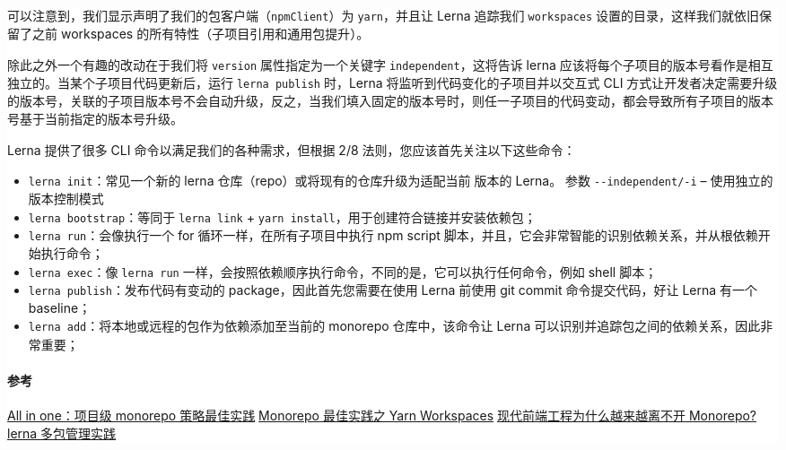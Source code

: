 可以注意到，我们显示声明了我们的包客户端（`npmClient`）为 `yarn`，并且让 Lerna 追踪我们 `workspaces` 设置的目录，这样我们就依旧保留了之前 workspaces 的所有特性（子项目引用和通用包提升）。

除此之外一个有趣的改动在于我们将 `version` 属性指定为一个关键字 `independent`，这将告诉 lerna 应该将每个子项目的版本号看作是相互独立的。当某个子项目代码更新后，运行 `lerna publish` 时，Lerna 将监听到代码变化的子项目并以交互式 CLI 方式让开发者决定需要升级的版本号，关联的子项目版本号不会自动升级，反之，当我们填入固定的版本号时，则任一子项目的代码变动，都会导致所有子项目的版本号基于当前指定的版本号升级。

Lerna 提供了很多 CLI 命令以满足我们的各种需求，但根据 2/8 法则，您应该首先关注以下这些命令：

- `lerna init`：常见一个新的 lerna 仓库（repo）或将现有的仓库升级为适配当前 版本的 Lerna。
  参数 `--independent/-i` – 使用独立的版本控制模式
- `lerna bootstrap`：等同于 `lerna link` + `yarn install`，用于创建符合链接并安装依赖包；
- `lerna run`：会像执行一个 for 循环一样，在所有子项目中执行 npm script 脚本，并且，它会非常智能的识别依赖关系，并从根依赖开始执行命令；
- `lerna exec`：像 `lerna run` 一样，会按照依赖顺序执行命令，不同的是，它可以执行任何命令，例如 shell 脚本；
- `lerna publish`：发布代码有变动的 package，因此首先您需要在使用 Lerna 前使用 git commit 命令提交代码，好让 Lerna 有一个 baseline；
- `lerna add`：将本地或远程的包作为依赖添加至当前的 monorepo 仓库中，该命令让 Lerna 可以识别并追踪包之间的依赖关系，因此非常重要；

#### 参考

[All in one：项目级 monorepo 策略最佳实践](https://juejin.cn/post/6924854598268108807)
[Monorepo 最佳实践之 Yarn Workspaces](https://juejin.cn/post/7011024137707585544)
[现代前端工程为什么越来越离不开 Monorepo?](https://juejin.cn/post/6944877410827370504)
[lerna 多包管理实践](https://juejin.cn/post/6844904194999058440)
